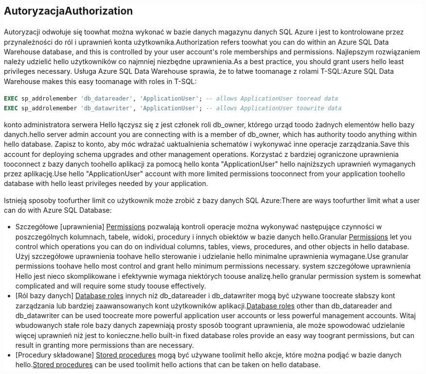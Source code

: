 ## <a name="authorization"></a><span data-ttu-id="445a8-134">Autoryzacja</span><span class="sxs-lookup"><span data-stu-id="445a8-134">Authorization</span></span>
<span data-ttu-id="445a8-135">Autoryzacji odwołuje się toowhat można wykonać w bazie danych magazynu danych SQL Azure i jest to kontrolowane przez przynależności do ról i uprawnień konta użytkownika.</span><span class="sxs-lookup"><span data-stu-id="445a8-135">Authorization refers toowhat you can do within an Azure SQL Data Warehouse database, and this is controlled by your user account's role memberships and permissions.</span></span> <span data-ttu-id="445a8-136">Najlepszym rozwiązaniem należy udzielić hello użytkowników co najmniej niezbędne uprawnienia.</span><span class="sxs-lookup"><span data-stu-id="445a8-136">As a best practice, you should grant users hello least privileges necessary.</span></span> <span data-ttu-id="445a8-137">Usługa Azure SQL Data Warehouse sprawia, że to łatwe toomanage z rolami T-SQL:</span><span class="sxs-lookup"><span data-stu-id="445a8-137">Azure SQL Data Warehouse makes this easy toomanage with roles in T-SQL:</span></span>

```sql
EXEC sp_addrolemember 'db_datareader', 'ApplicationUser'; -- allows ApplicationUser tooread data
EXEC sp_addrolemember 'db_datawriter', 'ApplicationUser'; -- allows ApplicationUser toowrite data
```

<span data-ttu-id="445a8-138">konto administratora serwera Hello łączysz się z jest członek roli db_owner, którego urząd toodo żadnych elementów hello bazy danych.</span><span class="sxs-lookup"><span data-stu-id="445a8-138">hello server admin account you are connecting with is a member of db_owner, which has authority toodo anything within hello database.</span></span> <span data-ttu-id="445a8-139">Zapisz to konto, aby móc wdrażać uaktualnienia schematów i wykonywać inne operacje zarządzania.</span><span class="sxs-lookup"><span data-stu-id="445a8-139">Save this account for deploying schema upgrades and other management operations.</span></span> <span data-ttu-id="445a8-140">Korzystać z bardziej ograniczone uprawnienia tooconnect z bazy danych toohello aplikacji za pomocą hello konta "ApplicationUser" hello najniższych uprawnień wymaganych przez aplikację.</span><span class="sxs-lookup"><span data-stu-id="445a8-140">Use hello "ApplicationUser" account with more limited permissions tooconnect from your application toohello database with hello least privileges needed by your application.</span></span>

<span data-ttu-id="445a8-141">Istnieją sposoby toofurther limit co użytkownik może zrobić z bazy danych SQL Azure:</span><span class="sxs-lookup"><span data-stu-id="445a8-141">There are ways toofurther limit what a user can do with Azure SQL Database:</span></span>

* <span data-ttu-id="445a8-142">Szczegółowe [uprawnienia] [ Permissions] pozwalają kontroli operacje można wykonywać następujące czynności w poszczególnych kolumnach, tabele, widoki, procedury i innych obiektów w bazie danych hello.</span><span class="sxs-lookup"><span data-stu-id="445a8-142">Granular [Permissions][Permissions] let you control which operations you can do on individual columns, tables, views, procedures, and other objects in hello database.</span></span> <span data-ttu-id="445a8-143">Użyj szczegółowe uprawnienia toohave hello sterowanie i udzielanie hello minimalne uprawnienia wymagane.</span><span class="sxs-lookup"><span data-stu-id="445a8-143">Use granular permissions toohave hello most control and grant hello minimum permissions necessary.</span></span> <span data-ttu-id="445a8-144">system szczegółowe uprawnienia Hello jest nieco skomplikowane i efektywnie wymaga niektórych toouse analizę.</span><span class="sxs-lookup"><span data-stu-id="445a8-144">hello granular permission system is somewhat complicated and will require some study toouse effectively.</span></span>
* <span data-ttu-id="445a8-145">[Ról bazy danych] [ Database roles] innych niż db_datareader i db_datawriter mogą być używane toocreate słabszy kont zarządzania lub bardziej zaawansowanych kont użytkowników aplikacji.</span><span class="sxs-lookup"><span data-stu-id="445a8-145">[Database roles][Database roles] other than db_datareader and db_datawriter can be used toocreate more powerful application user accounts or less powerful management accounts.</span></span> <span data-ttu-id="445a8-146">Witaj wbudowanych stałe role bazy danych zapewniają prosty sposób toogrant uprawnienia, ale może spowodować udzielanie więcej uprawnień niż jest to konieczne.</span><span class="sxs-lookup"><span data-stu-id="445a8-146">hello built-in fixed database roles provide an easy way toogrant permissions, but can result in granting more permissions than are necessary.</span></span>
* <span data-ttu-id="445a8-147">[Procedury składowane] [ Stored procedures] mogą być używane toolimit hello akcje, które można podjąć w bazie danych hello.</span><span class="sxs-lookup"><span data-stu-id="445a8-147">[Stored procedures][Stored procedures] can be used toolimit hello actions that can be taken on hello database.</span></span>


[Connect tooSQL Data Warehouse]: ./sql-data-warehouse-connect-overview.md
[Encryption with Portal]: ./sql-data-warehouse-encryption-tde.md
[Encryption with TSQL]: ./sql-data-warehouse-encryption-tde-tsql.md
[Connecting tooSQL Data Warehouse By Using Azure Active Directory Authentication]: ./sql-data-warehouse-authentication.md
[Azure SQL Database firewall]: https://msdn.microsoft.com/library/ee621782.aspx
[sp_set_firewall_rule]: https://msdn.microsoft.com/library/dn270017.aspx
[sp_set_database_firewall_rule]: https://msdn.microsoft.com/library/dn270010.aspx
[Database roles]: https://msdn.microsoft.com/library/ms189121.aspx
[Managing databases and logins in Azure SQL Database]: https://msdn.microsoft.com/library/ee336235.aspx
[Permissions]: https://msdn.microsoft.com/library/ms191291.aspx
[Stored procedures]: https://msdn.microsoft.com/library/ms190782.aspx
[Transparent Data Encryption]: https://msdn.microsoft.com/library/bb934049.aspx
[Azure portal]: https://portal.azure.com/
[Role-based access control in Azure Portal]: https://azure.microsoft.com/documentation/articles/role-based-access-control-configure